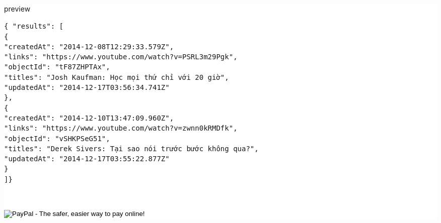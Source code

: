 preview
<pre>{ "results": [
{
"createdAt": "2014-12-08T12:29:33.579Z",
"links": "https://www.youtube.com/watch?v=PSRL3m29Pgk",
"objectId": "tF87ZHPTAx",
"titles": "Josh Kaufman: Học mọi thứ chỉ với 20 giờ",
"updatedAt": "2014-12-17T03:56:34.741Z"
},
{
"createdAt": "2014-12-10T13:47:09.960Z",
"links": "https://www.youtube.com/watch?v=zwnn0kRMDfk",
"objectId": "vSHKPSeG51",
"titles": "Derek Sivers: Tại sao nói trước bước không qua?",
"updatedAt": "2014-12-17T03:55:22.877Z"
}
]}
</pre>
&nbsp;



<form action="https://www.paypal.com/cgi-bin/webscr" method="post" target="_top"><input name="cmd" type="hidden" value="_s-xclick" />
<input name="hosted_button_id" type="hidden" value="TLMPJVLBR2WAE" />
<input alt="PayPal - The safer, easier way to pay online!" name="submit" src="https://www.paypalobjects.com/en_US/i/btn/btn_donateCC_LG.gif" type="image" />
<img src="https://www.paypalobjects.com/en_US/i/scr/pixel.gif" alt="" width="1" height="1" border="0" /></form>
